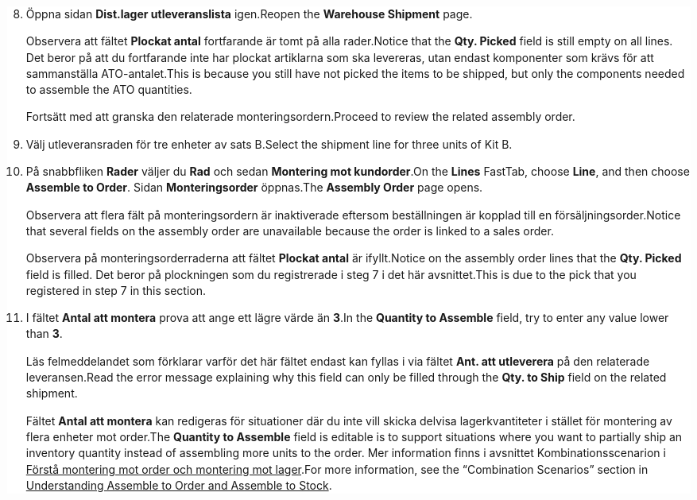 8.  <span data-ttu-id="1e4d2-419">Öppna sidan **Dist.lager utleveranslista** igen.</span><span class="sxs-lookup"><span data-stu-id="1e4d2-419">Reopen the **Warehouse Shipment** page.</span></span>  

    <span data-ttu-id="1e4d2-420">Observera att fältet **Plockat antal** fortfarande är tomt på alla rader.</span><span class="sxs-lookup"><span data-stu-id="1e4d2-420">Notice that the **Qty. Picked** field is still empty on all lines.</span></span> <span data-ttu-id="1e4d2-421">Det beror på att du fortfarande inte har plockat artiklarna som ska levereras, utan endast komponenter som krävs för att sammanställa ATO-antalet.</span><span class="sxs-lookup"><span data-stu-id="1e4d2-421">This is because you still have not picked the items to be shipped, but only the components needed to assemble the ATO quantities.</span></span>  

    <span data-ttu-id="1e4d2-422">Fortsätt med att granska den relaterade monteringsordern.</span><span class="sxs-lookup"><span data-stu-id="1e4d2-422">Proceed to review the related assembly order.</span></span>  

9. <span data-ttu-id="1e4d2-423">Välj utleveransraden för tre enheter av sats B.</span><span class="sxs-lookup"><span data-stu-id="1e4d2-423">Select the shipment line for three units of Kit B.</span></span>  
10. <span data-ttu-id="1e4d2-424">På snabbfliken **Rader** väljer du **Rad** och sedan **Montering mot kundorder**.</span><span class="sxs-lookup"><span data-stu-id="1e4d2-424">On the **Lines** FastTab, choose **Line**, and then choose **Assemble to Order**.</span></span> <span data-ttu-id="1e4d2-425">Sidan **Monteringsorder** öppnas.</span><span class="sxs-lookup"><span data-stu-id="1e4d2-425">The **Assembly Order** page opens.</span></span>  

    <span data-ttu-id="1e4d2-426">Observera att flera fält på monteringsordern är inaktiverade eftersom beställningen är kopplad till en försäljningsorder.</span><span class="sxs-lookup"><span data-stu-id="1e4d2-426">Notice that several fields on the assembly order are unavailable because the order is linked to a sales order.</span></span>  

    <span data-ttu-id="1e4d2-427">Observera på monteringsorderraderna att fältet **Plockat antal** är ifyllt.</span><span class="sxs-lookup"><span data-stu-id="1e4d2-427">Notice on the assembly order lines that the **Qty. Picked** field is filled.</span></span> <span data-ttu-id="1e4d2-428">Det beror på plockningen som du registrerade i steg 7 i det här avsnittet.</span><span class="sxs-lookup"><span data-stu-id="1e4d2-428">This is due to the pick that you registered in step 7 in this section.</span></span>  

11. <span data-ttu-id="1e4d2-429">I fältet **Antal att montera** prova att ange ett lägre värde än **3**.</span><span class="sxs-lookup"><span data-stu-id="1e4d2-429">In the **Quantity to Assemble** field, try to enter any value lower than **3**.</span></span>  

    <span data-ttu-id="1e4d2-430">Läs felmeddelandet som förklarar varför det här fältet endast kan fyllas i via fältet **Ant. att utleverera** på den relaterade leveransen.</span><span class="sxs-lookup"><span data-stu-id="1e4d2-430">Read the error message explaining why this field can only be filled through the **Qty. to Ship** field on the related shipment.</span></span>  

    <span data-ttu-id="1e4d2-431">Fältet **Antal att montera** kan redigeras för situationer där du inte vill skicka delvisa lagerkvantiteter i stället för montering av flera enheter mot order.</span><span class="sxs-lookup"><span data-stu-id="1e4d2-431">The **Quantity to Assemble** field is editable is to support situations where you want to partially ship an inventory quantity instead of assembling more units to the order.</span></span> <span data-ttu-id="1e4d2-432">Mer information finns i avsnittet Kombinationsscenarion i [Förstå montering mot order och montering mot lager](assembly-assemble-to-order-or-assemble-to-stock.md).</span><span class="sxs-lookup"><span data-stu-id="1e4d2-432">For more information, see the “Combination Scenarios” section in [Understanding Assemble to Order and Assemble to Stock](assembly-assemble-to-order-or-assemble-to-stock.md).</span></span>  

